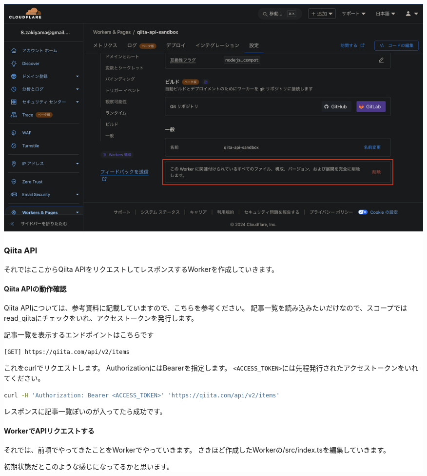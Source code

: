 ![](/images/cloudflare-worker-kv-getstarted/image9.png)

### Qiita API
それではここからQiita APIをリクエストしてレスポンスするWorkerを作成していきます。

#### Qiita APIの動作確認
Qiita APIについては、参考資料に記載していますので、こちらを参考ください。
記事一覧を読み込みたいだけなので、スコープではread_qiitaにチェックをいれ、アクセストークンを発行します。

記事一覧を表示するエンドポイントはこちらです

```txt
[GET] https://qiita.com/api/v2/items
```

これをcurlでリクエストします。
AuthorizationにはBearerを指定します。
`<ACCESS_TOKEN>`には先程発行されたアクセストークンをいれてください。

```bash
curl -H 'Authorization: Bearer <ACCESS_TOKEN>' 'https://qiita.com/api/v2/items'
```

レスポンスに記事一覧ぽいのが入ってたら成功です。

#### WorkerでAPIリクエストする
それでは、前項でやってきたことをWorkerでやっていきます。
さきほど作成したWorkerの/src/index.tsを編集していきます。

初期状態だとこのような感じになってるかと思います。
